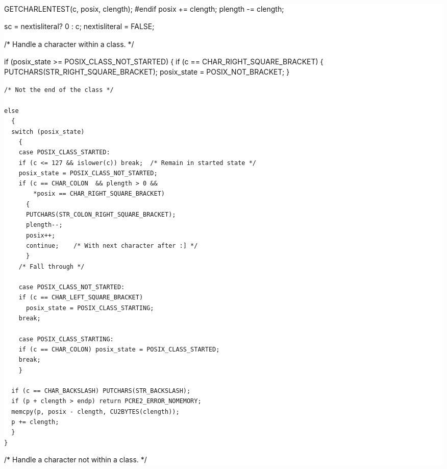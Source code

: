   GETCHARLENTEST(c, posix, clength);
#endif
  posix += clength;
  plength -= clength;

  sc = nextisliteral? 0 : c;
  nextisliteral = FALSE;

  /* Handle a character within a class. */

  if (posix_state >= POSIX_CLASS_NOT_STARTED)
    {
    if (c == CHAR_RIGHT_SQUARE_BRACKET)
      {
      PUTCHARS(STR_RIGHT_SQUARE_BRACKET);
      posix_state = POSIX_NOT_BRACKET;
      }

    /* Not the end of the class */

    else
      {
      switch (posix_state)
        {
        case POSIX_CLASS_STARTED:
        if (c <= 127 && islower(c)) break;  /* Remain in started state */
        posix_state = POSIX_CLASS_NOT_STARTED;
        if (c == CHAR_COLON  && plength > 0 &&
            *posix == CHAR_RIGHT_SQUARE_BRACKET)
          {
          PUTCHARS(STR_COLON_RIGHT_SQUARE_BRACKET);
          plength--;
          posix++;
          continue;    /* With next character after :] */
          }
        /* Fall through */

        case POSIX_CLASS_NOT_STARTED:
        if (c == CHAR_LEFT_SQUARE_BRACKET)
          posix_state = POSIX_CLASS_STARTING;
        break;

        case POSIX_CLASS_STARTING:
        if (c == CHAR_COLON) posix_state = POSIX_CLASS_STARTED;
        break;
        }

      if (c == CHAR_BACKSLASH) PUTCHARS(STR_BACKSLASH);
      if (p + clength > endp) return PCRE2_ERROR_NOMEMORY;
      memcpy(p, posix - clength, CU2BYTES(clength));
      p += clength;
      }
    }

  /* Handle a character not within a class. */
